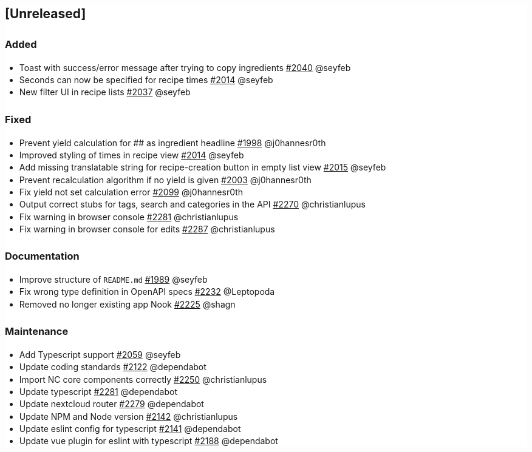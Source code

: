 ## [Unreleased]

### Added
- Toast with success/error message after trying to copy ingredients
  [#2040](https://github.com/nextcloud/cookbook/pull/2040) @seyfeb
- Seconds can now be specified for recipe times
  [#2014](https://github.com/nextcloud/cookbook/pull/2014) @seyfeb
- New filter UI in recipe lists
  [#2037](https://github.com/nextcloud/cookbook/pull/2037) @seyfeb

### Fixed
- Prevent yield calculation for ## as ingredient headline
  [#1998](https://github.com/nextcloud/cookbook/pull/1998) @j0hannesr0th
- Improved styling of times in recipe view
  [#2014](https://github.com/nextcloud/cookbook/pull/2014) @seyfeb
- Add missing translatable string for recipe-creation button in empty list view
  [#2015](https://github.com/nextcloud/cookbook/pull/2015) @seyfeb
- Prevent recalculation algorithm if no yield is given
  [#2003](https://github.com/nextcloud/cookbook/pull/2003) @j0hannesr0th
- Fix yield not set calculation error
  [#2099](https://github.com/nextcloud/cookbook/pull/2099) @j0hannesr0th
- Output correct stubs for tags, search and categories in the API
  [#2270](https://github.com/nextcloud/cookbook/pull/2270) @christianlupus
- Fix warning in browser console
  [#2281](https://github.com/nextcloud/cookbook/pull/2281) @christianlupus
- Fix warning in browser console for edits
  [#2287](https://github.com/nextcloud/cookbook/pull/2287) @christianlupus

### Documentation
- Improve  structure of `README.md`
  [#1989](https://github.com/nextcloud/cookbook/pull/1989) @seyfeb
- Fix wrong type definition in OpenAPI specs
  [#2232](https://github.com/nextcloud/cookbook/pull/2232) @Leptopoda
- Removed no longer existing app Nook
  [#2225](https://github.com/nextcloud/cookbook/pull/2225) @shagn

### Maintenance
- Add Typescript support
  [#2059](https://github.com/nextcloud/cookbook/pull/2059) @seyfeb
- Update coding standards
  [#2122](https://github.com/nextcloud/cookbook/pull/2122) @dependabot
- Import NC core components correctly
  [#2250](https://github.com/nextcloud/cookbook/pull/2250) @christianlupus
- Update typescript
  [#2281](https://github.com/nextcloud/cookbook/pull/2281) @dependabot
- Update nextcloud router
  [#2279](https://github.com/nextcloud/cookbook/pull/2279) @dependabot
- Update NPM and Node version
  [#2142](https://github.com/nextcloud/cookbook/pull/2142) @christianlupus
- Update eslint config for typescript
  [#2141](https://github.com/nextcloud/cookbook/pull/2141) @dependabot
- Update vue plugin for eslint with typescript
  [#2188](https://github.com/nextcloud/cookbook/pull/2188) @dependabot
